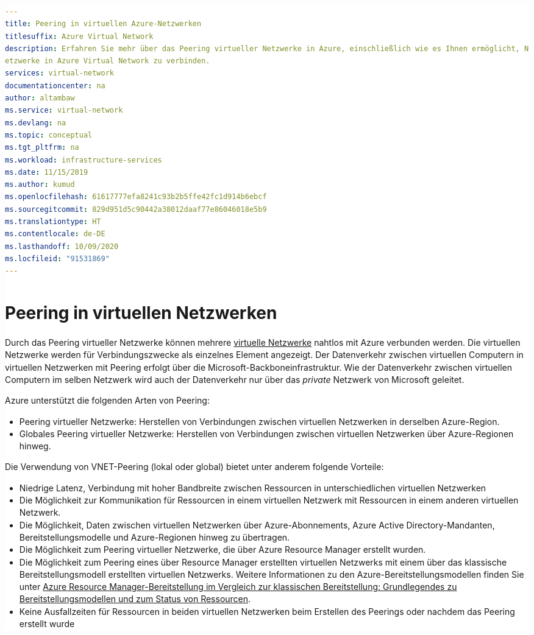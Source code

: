 ```yaml
---
title: Peering in virtuellen Azure-Netzwerken
titlesuffix: Azure Virtual Network
description: Erfahren Sie mehr über das Peering virtueller Netzwerke in Azure, einschließlich wie es Ihnen ermöglicht, Netzwerke in Azure Virtual Network zu verbinden.
services: virtual-network
documentationcenter: na
author: altambaw
ms.service: virtual-network
ms.devlang: na
ms.topic: conceptual
ms.tgt_pltfrm: na
ms.workload: infrastructure-services
ms.date: 11/15/2019
ms.author: kumud
ms.openlocfilehash: 61617777efa8241c93b2b5ffe42fc1d914b6ebcf
ms.sourcegitcommit: 829d951d5c90442a38012daaf77e86046018e5b9
ms.translationtype: HT
ms.contentlocale: de-DE
ms.lasthandoff: 10/09/2020
ms.locfileid: "91531869"
---
```

# <a name="virtual-network-peering"></a>Peering in virtuellen Netzwerken

Durch das Peering virtueller Netzwerke können mehrere [virtuelle Netzwerke](virtual-networks-overview.md) nahtlos mit Azure verbunden werden. Die virtuellen Netzwerke werden für Verbindungszwecke als einzelnes Element angezeigt. Der Datenverkehr zwischen virtuellen Computern in virtuellen Netzwerken mit Peering erfolgt über die Microsoft-Backboneinfrastruktur. Wie der Datenverkehr zwischen virtuellen Computern im selben Netzwerk wird auch der Datenverkehr nur über das *private* Netzwerk von Microsoft geleitet.

Azure unterstützt die folgenden Arten von Peering:

* Peering virtueller Netzwerke: Herstellen von Verbindungen zwischen virtuellen Netzwerken in derselben Azure-Region.
* Globales Peering virtueller Netzwerke: Herstellen von Verbindungen zwischen virtuellen Netzwerken über Azure-Regionen hinweg.

Die Verwendung von VNET-Peering (lokal oder global) bietet unter anderem folgende Vorteile:

* Niedrige Latenz, Verbindung mit hoher Bandbreite zwischen Ressourcen in unterschiedlichen virtuellen Netzwerken
* Die Möglichkeit zur Kommunikation für Ressourcen in einem virtuellen Netzwerk mit Ressourcen in einem anderen virtuellen Netzwerk.
* Die Möglichkeit, Daten zwischen virtuellen Netzwerken über Azure-Abonnements, Azure Active Directory-Mandanten, Bereitstellungsmodelle und Azure-Regionen hinweg zu übertragen.
* Die Möglichkeit zum Peering virtueller Netzwerke, die über Azure Resource Manager erstellt wurden.
* Die Möglichkeit zum Peering eines über Resource Manager erstellten virtuellen Netzwerks mit einem über das klassische Bereitstellungsmodell erstellten virtuellen Netzwerks. Weitere Informationen zu den Azure-Bereitstellungsmodellen finden Sie unter [Azure Resource Manager-Bereitstellung im Vergleich zur klassischen Bereitstellung: Grundlegendes zu Bereitstellungsmodellen und zum Status von Ressourcen](../azure-resource-manager/management/deployment-models.md?toc=%2fazure%2fvirtual-network%2ftoc.json).
* Keine Ausfallzeiten für Ressourcen in beiden virtuellen Netzwerken beim Erstellen des Peerings oder nachdem das Peering erstellt wurde
